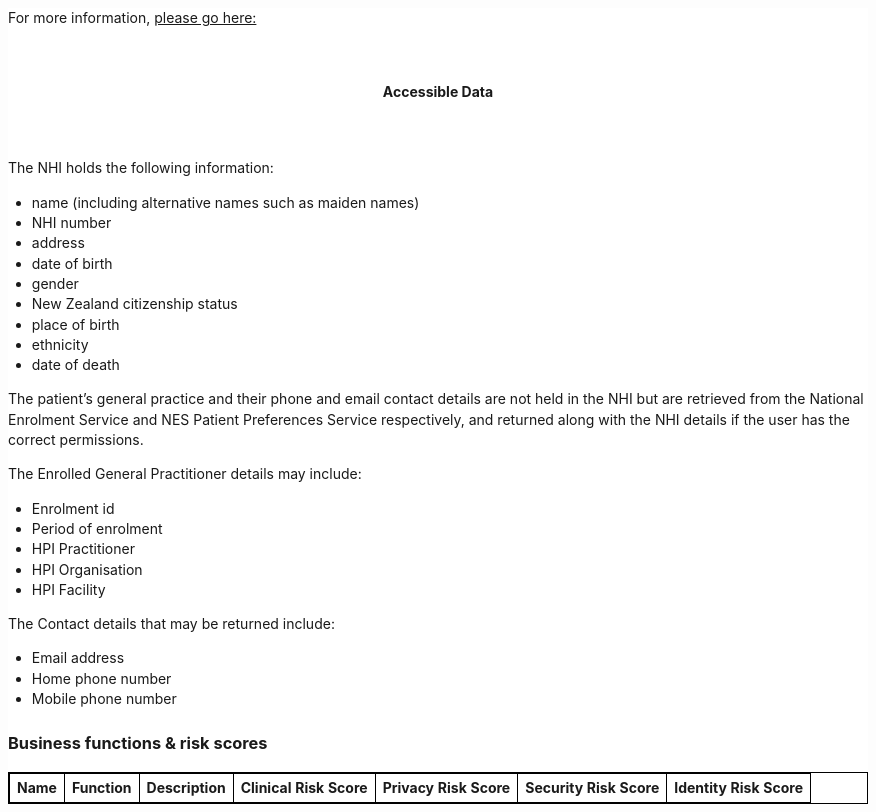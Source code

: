 For more information, <a href="https://www.tewhatuora.govt.nz/our-health-system/claims-provider-payments-and-entitlements/nhi-number-format-changes/" target="_blank">please go here:</a>

</div>

<div>

<header>
  <h4> Accessible Data</h4>
</header>

The NHI holds the following information:

<ul>
  <li>name (including alternative names such as maiden names)</li>
  <li>NHI number</li>
  <li>address</li>
  <li>date of birth</li>
  <li>gender</li>
  <li>New Zealand citizenship status</li>
  <li>place of birth</li>
  <li>ethnicity</li>
  <li>date of death</li>
</ul>


The patient’s general practice and their phone and email contact details are not held in the NHI but are retrieved from the National Enrolment Service 
and NES Patient Preferences Service respectively, and returned along with the NHI details if the user has the correct permissions.

The Enrolled General Practitioner details may include:
<ul>
  <li>Enrolment id</li>
  <li>Period of enrolment</li>
  <li>HPI Practitioner</li>
  <li>HPI Organisation</li>
  <li>HPI Facility</li>
</ul>

The Contact details that may be returned include:
<ul>
  <li>Email address</li>
  <li>Home phone number</li>
  <li>Mobile phone number</li>
</ul>

</div>

<h3>Business functions & risk scores</h3>
<div>
<table>
<style>
table, th, td {
  border: 1px solid black;
  border-collapse: collapse;
}
</style>
<tr><th>Name</th>
<th>Function</th>
<th>Description</th>
<th>Clinical Risk Score</th>
<th>Privacy Risk Score</th>
<th>Security Risk Score</th>
<th>Identity Risk Score</th></tr>
